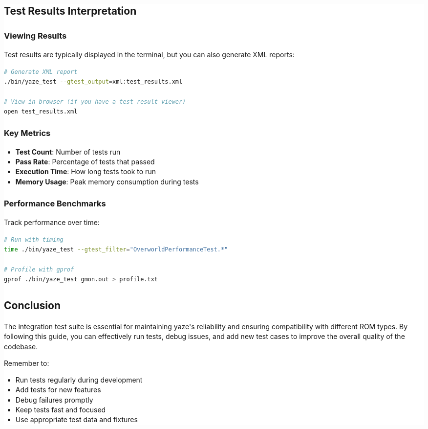 ## Test Results Interpretation

### Viewing Results

Test results are typically displayed in the terminal, but you can also generate XML reports:

```bash
# Generate XML report
./bin/yaze_test --gtest_output=xml:test_results.xml

# View in browser (if you have a test result viewer)
open test_results.xml
```

### Key Metrics

- **Test Count**: Number of tests run
- **Pass Rate**: Percentage of tests that passed
- **Execution Time**: How long tests took to run
- **Memory Usage**: Peak memory consumption during tests

### Performance Benchmarks

Track performance over time:

```bash
# Run with timing
time ./bin/yaze_test --gtest_filter="OverworldPerformanceTest.*"

# Profile with gprof
gprof ./bin/yaze_test gmon.out > profile.txt
```

## Conclusion

The integration test suite is essential for maintaining yaze's reliability and ensuring compatibility with different ROM types. By following this guide, you can effectively run tests, debug issues, and add new test cases to improve the overall quality of the codebase.

Remember to:
- Run tests regularly during development
- Add tests for new features
- Debug failures promptly
- Keep tests fast and focused
- Use appropriate test data and fixtures
